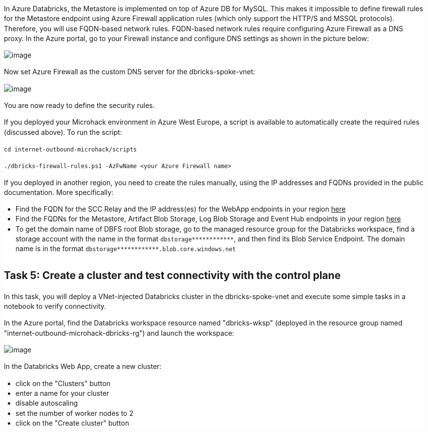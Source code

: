 In Azure Databricks, the Metastore is implemented on top of Azure DB for MySQL. This makes it impossible to define firewall rules for the Metastore endpoint using Azure Firewall application rules (which only support the HTTP/S and MSSQL protocols). Therefore, you will use FQDN-based network rules.  FQDN-based network rules require configuring Azure Firewall as a DNS proxy. In the Azure portal, go to your Firewall instance and configure DNS settings as shown in the picture below:

![image](images/dns-proxy-azfw.png)

Now set Azure Firewall as the custom DNS server for the dbricks-spoke-vnet:

![image](images/vnet-custom-dns.png)

You are now ready to define the security rules.

If you deployed your Microhack environment in Azure West Europe, a script is available to automatically create the required rules (discussed above). To run the script:

  `cd internet-outbound-microhack/scripts`

  `./dbricks-firewall-rules.ps1 -AzFwName <your Azure Firewall name>`

If you deployed in another region, you need to create the rules manually, using the IP addresses and FQDNs provided in the public documentation. More specifically:

- Find the FQDN for the SCC Relay and the IP address(es) for the WebApp endpoints in your region [here](https://docs.microsoft.com/en-us/azure/databricks/administration-guide/cloud-configurations/azure/udr#control-plane-nat-and-webapp-ip-addresses)
- Find the FQDNs for the Metastore, Artifact Blob Storage, Log Blob Storage and Event Hub endpoints in your region [here](https://docs.microsoft.com/en-us/azure/databricks/administration-guide/cloud-configurations/azure/udr#--metastore-artifact-blob-storage-log-blob-storage-and-event-hub-endpoint-ip-addresses)
- To get the domain name of DBFS root Blob storage, go to the managed  resource group for the Databricks workspace, find a storage account with the name  in the format `dbstorage************`, and then find its Blob Service Endpoint. The domain name is in the format `dbstorage************.blob.core.windows.net`

## Task 5: Create a cluster and test connectivity with the control plane

In this task, you will deploy a VNet-injected Databricks cluster in the dbricks-spoke-vnet and execute some simple tasks in a notebook to verify connectivity.

In the Azure portal, find the Databricks workspace resource named "dbricks-wksp" (deployed in the resource group named "internet-outbound-microhack-dbricks-rg") and launch the workspace:

![image](images/dbricks-wksp.png)

In the Databricks Web App, create a new cluster:

- click on the "Clusters" button
- enter a name for your cluster
- disable autoscaling
- set the number of worker nodes to 2
- click on the "Create cluster" button
